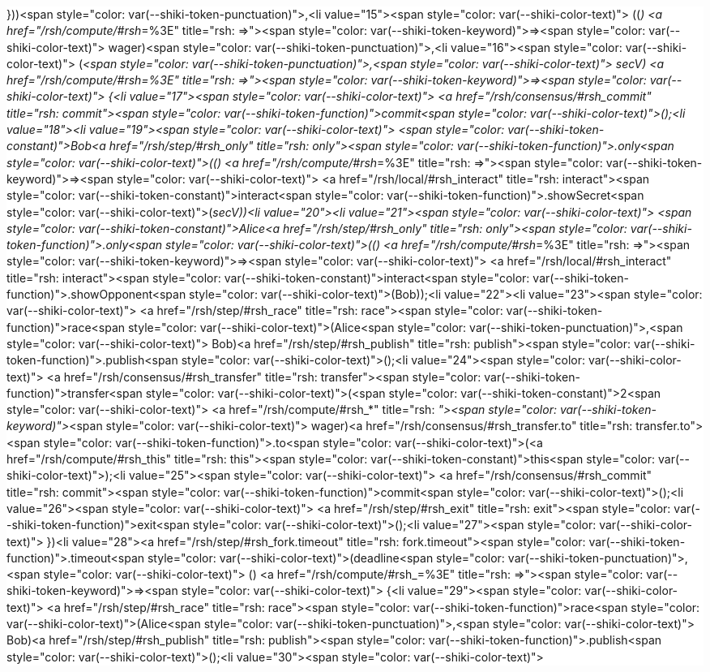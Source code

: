 }))</span><span style=\"color: var(--shiki-token-punctuation)\">,</span></li><li value=\"15\"><span style=\"color: var(--shiki-color-text)\">  ((_) </span><a href=\"/rsh/compute/#rsh_=%3E\" title=\"rsh: =>\"><span style=\"color: var(--shiki-token-keyword)\">=&gt;</span></a><span style=\"color: var(--shiki-color-text)\"> wager)</span><span style=\"color: var(--shiki-token-punctuation)\">,</span></li><li value=\"16\"><span style=\"color: var(--shiki-color-text)\">  (_</span><span style=\"color: var(--shiki-token-punctuation)\">,</span><span style=\"color: var(--shiki-color-text)\"> _secV) </span><a href=\"/rsh/compute/#rsh_=%3E\" title=\"rsh: =>\"><span style=\"color: var(--shiki-token-keyword)\">=&gt;</span></a><span style=\"color: var(--shiki-color-text)\"> {</span></li><li value=\"17\"><span style=\"color: var(--shiki-color-text)\">    </span><a href=\"/rsh/consensus/#rsh_commit\" title=\"rsh: commit\"><span style=\"color: var(--shiki-token-function)\">commit</span></a><span style=\"color: var(--shiki-color-text)\">();</span></li><li value=\"18\"></li><li value=\"19\"><span style=\"color: var(--shiki-color-text)\">    </span><span style=\"color: var(--shiki-token-constant)\">Bob</span><a href=\"/rsh/step/#rsh_only\" title=\"rsh: only\"><span style=\"color: var(--shiki-token-function)\">.only</span></a><span style=\"color: var(--shiki-color-text)\">(() </span><a href=\"/rsh/compute/#rsh_=%3E\" title=\"rsh: =>\"><span style=\"color: var(--shiki-token-keyword)\">=&gt;</span></a><span style=\"color: var(--shiki-color-text)\"> </span><a href=\"/rsh/local/#rsh_interact\" title=\"rsh: interact\"><span style=\"color: var(--shiki-token-constant)\">interact</span></a><span style=\"color: var(--shiki-token-function)\">.showSecret</span><span style=\"color: var(--shiki-color-text)\">(_secV))</span></li><li value=\"20\"></li><li value=\"21\"><span style=\"color: var(--shiki-color-text)\">    </span><span style=\"color: var(--shiki-token-constant)\">Alice</span><a href=\"/rsh/step/#rsh_only\" title=\"rsh: only\"><span style=\"color: var(--shiki-token-function)\">.only</span></a><span style=\"color: var(--shiki-color-text)\">(() </span><a href=\"/rsh/compute/#rsh_=%3E\" title=\"rsh: =>\"><span style=\"color: var(--shiki-token-keyword)\">=&gt;</span></a><span style=\"color: var(--shiki-color-text)\"> </span><a href=\"/rsh/local/#rsh_interact\" title=\"rsh: interact\"><span style=\"color: var(--shiki-token-constant)\">interact</span></a><span style=\"color: var(--shiki-token-function)\">.showOpponent</span><span style=\"color: var(--shiki-color-text)\">(Bob));</span></li><li value=\"22\"></li><li value=\"23\"><span style=\"color: var(--shiki-color-text)\">    </span><a href=\"/rsh/step/#rsh_race\" title=\"rsh: race\"><span style=\"color: var(--shiki-token-function)\">race</span></a><span style=\"color: var(--shiki-color-text)\">(Alice</span><span style=\"color: var(--shiki-token-punctuation)\">,</span><span style=\"color: var(--shiki-color-text)\"> Bob)</span><a href=\"/rsh/step/#rsh_publish\" title=\"rsh: publish\"><span style=\"color: var(--shiki-token-function)\">.publish</span></a><span style=\"color: var(--shiki-color-text)\">();</span></li><li value=\"24\"><span style=\"color: var(--shiki-color-text)\">    </span><a href=\"/rsh/consensus/#rsh_transfer\" title=\"rsh: transfer\"><span style=\"color: var(--shiki-token-function)\">transfer</span></a><span style=\"color: var(--shiki-color-text)\">(</span><span style=\"color: var(--shiki-token-constant)\">2</span><span style=\"color: var(--shiki-color-text)\"> </span><a href=\"/rsh/compute/#rsh_*\" title=\"rsh: *\"><span style=\"color: var(--shiki-token-keyword)\">*</span></a><span style=\"color: var(--shiki-color-text)\"> wager)</span><a href=\"/rsh/consensus/#rsh_transfer.to\" title=\"rsh: transfer.to\"><span style=\"color: var(--shiki-token-function)\">.to</span></a><span style=\"color: var(--shiki-color-text)\">(</span><a href=\"/rsh/compute/#rsh_this\" title=\"rsh: this\"><span style=\"color: var(--shiki-token-constant)\">this</span></a><span style=\"color: var(--shiki-color-text)\">);</span></li><li value=\"25\"><span style=\"color: var(--shiki-color-text)\">    </span><a href=\"/rsh/consensus/#rsh_commit\" title=\"rsh: commit\"><span style=\"color: var(--shiki-token-function)\">commit</span></a><span style=\"color: var(--shiki-color-text)\">();</span></li><li value=\"26\"><span style=\"color: var(--shiki-color-text)\">    </span><a href=\"/rsh/step/#rsh_exit\" title=\"rsh: exit\"><span style=\"color: var(--shiki-token-function)\">exit</span></a><span style=\"color: var(--shiki-color-text)\">();</span></li><li value=\"27\"><span style=\"color: var(--shiki-color-text)\">  })</span></li><li value=\"28\"><a href=\"/rsh/step/#rsh_fork.timeout\" title=\"rsh: fork.timeout\"><span style=\"color: var(--shiki-token-function)\">.timeout</span></a><span style=\"color: var(--shiki-color-text)\">(deadline</span><span style=\"color: var(--shiki-token-punctuation)\">,</span><span style=\"color: var(--shiki-color-text)\"> () </span><a href=\"/rsh/compute/#rsh_=%3E\" title=\"rsh: =>\"><span style=\"color: var(--shiki-token-keyword)\">=&gt;</span></a><span style=\"color: var(--shiki-color-text)\"> {</span></li><li value=\"29\"><span style=\"color: var(--shiki-color-text)\">  </span><a href=\"/rsh/step/#rsh_race\" title=\"rsh: race\"><span style=\"color: var(--shiki-token-function)\">race</span></a><span style=\"color: var(--shiki-color-text)\">(Alice</span><span style=\"color: var(--shiki-token-punctuation)\">,</span><span style=\"color: var(--shiki-color-text)\"> Bob)</span><a href=\"/rsh/step/#rsh_publish\" title=\"rsh: publish\"><span style=\"color: var(--shiki-token-function)\">.publish</span></a><span style=\"color: var(--shiki-color-text)\">();</span></li><li value=\"30\"><span style=\"color: var(--shiki-color-text)\">